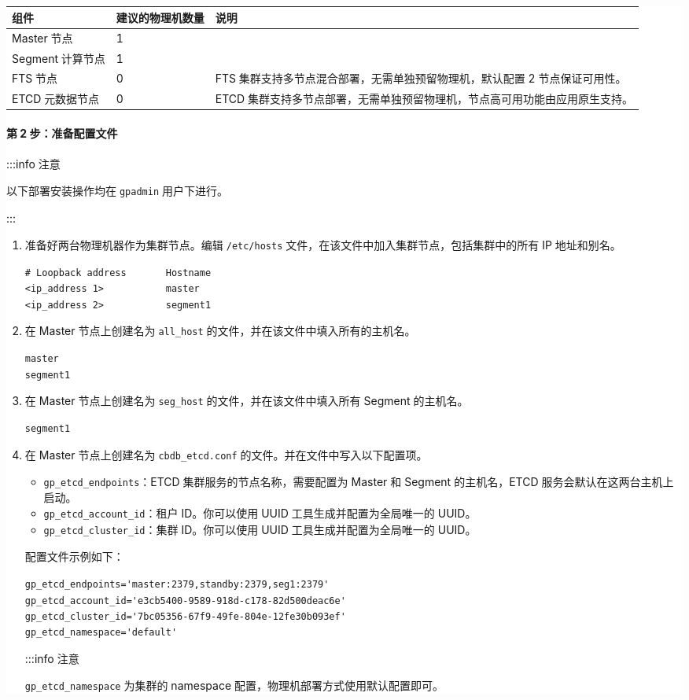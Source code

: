 | 组件              | 建议的物理机数量 | 说明                                                         |
| :----------------- | :---------------- | :------------------------------------------------------------ |
| Master 节点       | 1                |                                                              |
| Segment 计算节点 | 1                |                                                              |
| FTS 节点          | 0                 | FTS 集群支持多节点混合部署，无需单独预留物理机，默认配置 2 节点保证可用性。 |
| ETCD 元数据节点   | 0                | ETCD 集群支持多节点部署，无需单独预留物理机，节点高可用功能由应用原生支持。 |

#### 第 2 步：准备配置文件

:::info 注意

以下部署安装操作均在 `gpadmin` 用户下进行。

:::

1. 准备好两台物理机器作为集群节点。编辑 `/etc/hosts` 文件，在该文件中加入集群节点，包括集群中的所有 IP 地址和别名。

    ```
    # Loopback address       Hostname
    <ip_address 1>           master
    <ip_address 2>           segment1
    ```

2. 在 Master 节点上创建名为 `all_host` 的文件，并在该文件中填入所有的主机名。

    ```
    master
    segment1
    ```

3. 在 Master 节点上创建名为 `seg_host` 的文件，并在该文件中填入所有 Segment 的主机名。

    ```
    segment1
    ```

4. 在 Master 节点上创建名为 `cbdb_etcd.conf` 的文件。并在文件中写入以下配置项。

    - `gp_etcd_endpoints`：ETCD 集群服务的节点名称，需要配置为 Master 和 Segment 的主机名，ETCD 服务会默认在这两台主机上启动。
    - `gp_etcd_account_id`：租户 ID。你可以使用 UUID 工具生成并配置为全局唯一的 UUID。
    - `gp_etcd_cluster_id`：集群 ID。你可以使用 UUID 工具生成并配置为全局唯一的 UUID。

    配置文件示例如下：

    ```
    gp_etcd_endpoints='master:2379,standby:2379,seg1:2379'
    gp_etcd_account_id='e3cb5400-9589-918d-c178-82d500deac6e'
    gp_etcd_cluster_id='7bc05356-67f9-49fe-804e-12fe30b093ef'
    gp_etcd_namespace='default'
    ```

    :::info 注意

    `gp_etcd_namespace` 为集群的 namespace 配置，物理机部署方式使用默认配置即可。
